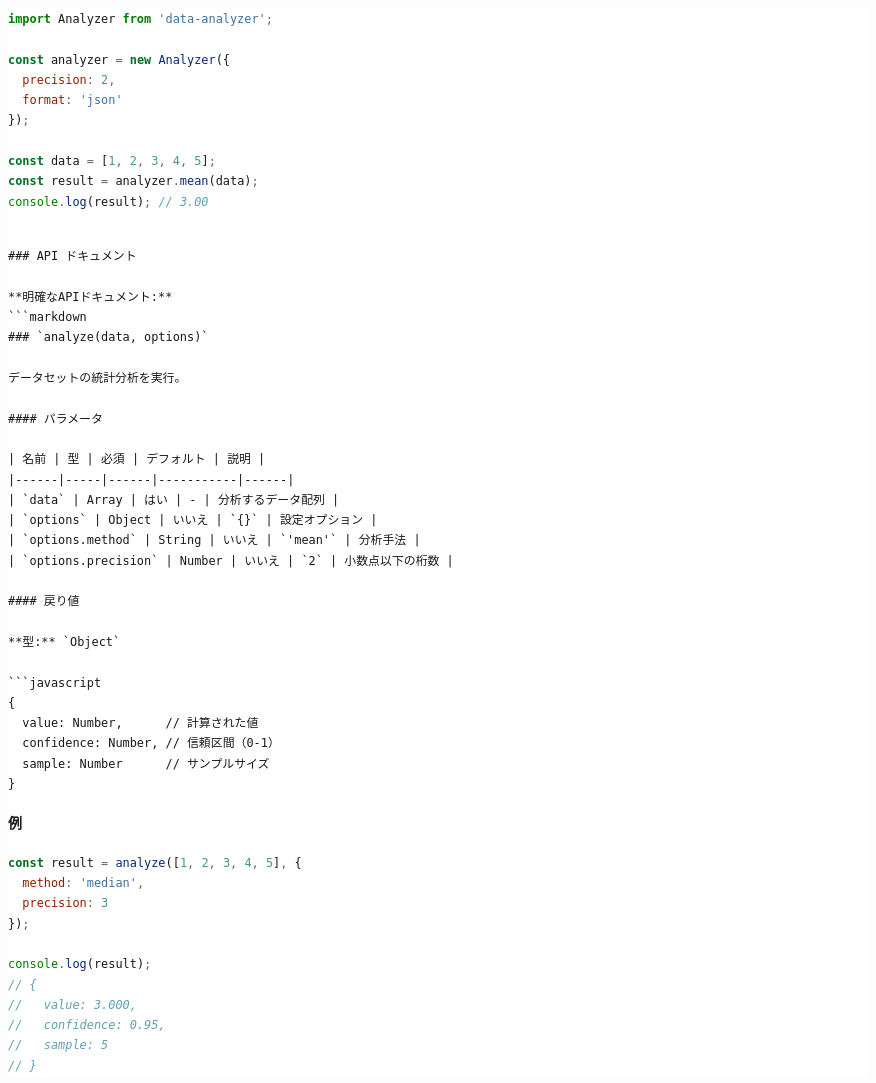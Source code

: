 ```javascript
import Analyzer from 'data-analyzer';

const analyzer = new Analyzer({
  precision: 2,
  format: 'json'
});

const data = [1, 2, 3, 4, 5];
const result = analyzer.mean(data);
console.log(result); // 3.00
```
```

### API ドキュメント

**明確なAPIドキュメント:**
```markdown
### `analyze(data, options)`

データセットの統計分析を実行。

#### パラメータ

| 名前 | 型 | 必須 | デフォルト | 説明 |
|------|-----|------|-----------|------|
| `data` | Array | はい | - | 分析するデータ配列 |
| `options` | Object | いいえ | `{}` | 設定オプション |
| `options.method` | String | いいえ | `'mean'` | 分析手法 |
| `options.precision` | Number | いいえ | `2` | 小数点以下の桁数 |

#### 戻り値

**型:** `Object`

```javascript
{
  value: Number,      // 計算された値
  confidence: Number, // 信頼区間（0-1）
  sample: Number      // サンプルサイズ
}
```

#### 例

```javascript
const result = analyze([1, 2, 3, 4, 5], {
  method: 'median',
  precision: 3
});

console.log(result);
// {
//   value: 3.000,
//   confidence: 0.95,
//   sample: 5
// }
```
